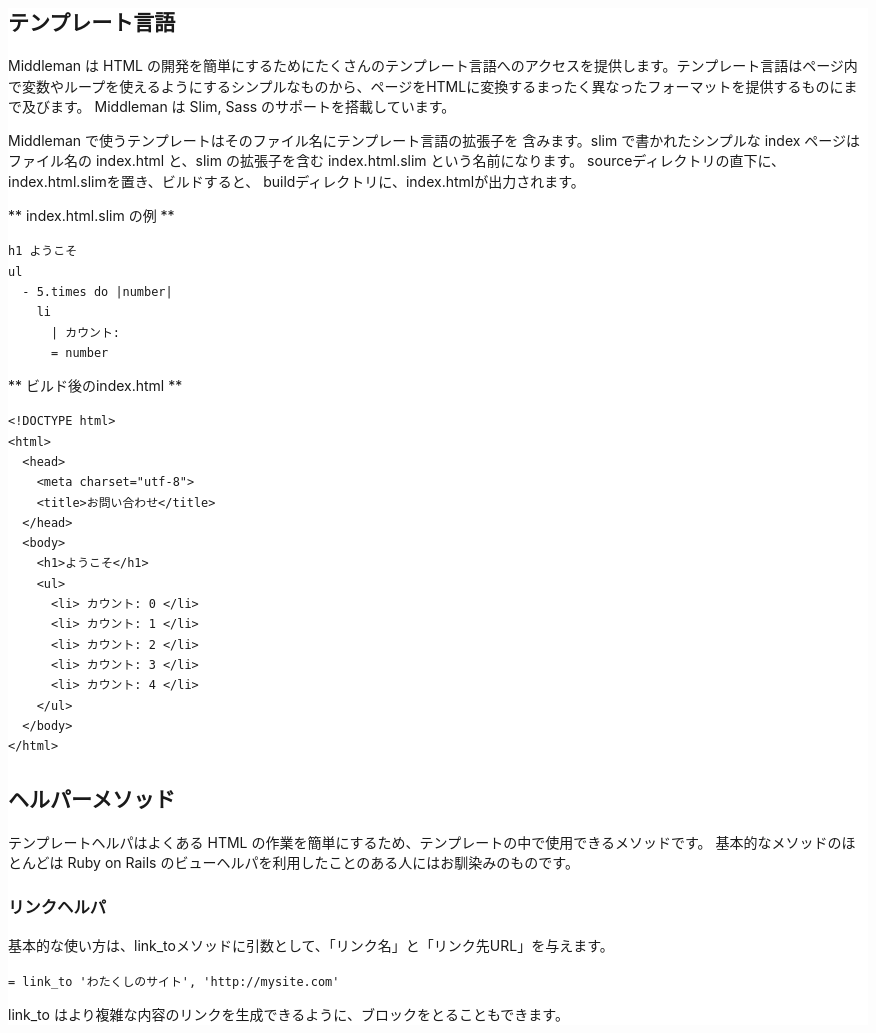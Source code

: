 ## テンプレート言語

Middleman は HTML の開発を簡単にするためにたくさんのテンプレート言語へのアクセスを提供します。テンプレート言語はページ内で変数やループを使えるようにするシンプルなものから、ページをHTMLに変換するまったく異なったフォーマットを提供するものにまで及びます。 Middleman は Slim, Sass のサポートを搭載しています。

Middleman で使うテンプレートはそのファイル名にテンプレート言語の拡張子を 含みます。slim で書かれたシンプルな index ページはファイル名の index.html と、slim の拡張子を含む index.html.slim という名前になります。
sourceディレクトリの直下に、index.html.slimを置き、ビルドすると、
buildディレクトリに、index.htmlが出力されます。

** index.html.slim の例 **
```
h1 ようこそ
ul
  - 5.times do |number|
    li
      | カウント:
      = number
```

** ビルド後のindex.html **
```
<!DOCTYPE html>
<html>
  <head>
    <meta charset="utf-8">
    <title>お問い合わせ</title>
  </head>
  <body>
    <h1>ようこそ</h1>
    <ul>
      <li> カウント: 0 </li>
      <li> カウント: 1 </li>
      <li> カウント: 2 </li>
      <li> カウント: 3 </li>
      <li> カウント: 4 </li>
    </ul>
  </body>
</html>
```

## ヘルパーメソッド
テンプレートヘルパはよくある HTML の作業を簡単にするため、テンプレートの中で使用できるメソッドです。
基本的なメソッドのほとんどは Ruby on Rails のビューヘルパを利用したことのある人にはお馴染みのものです。

### リンクヘルパ
基本的な使い方は、link_toメソッドに引数として、「リンク名」と「リンク先URL」を与えます。

```
= link_to 'わたくしのサイト', 'http://mysite.com'
```

link_to はより複雑な内容のリンクを生成できるように、ブロックをとることもできます。
